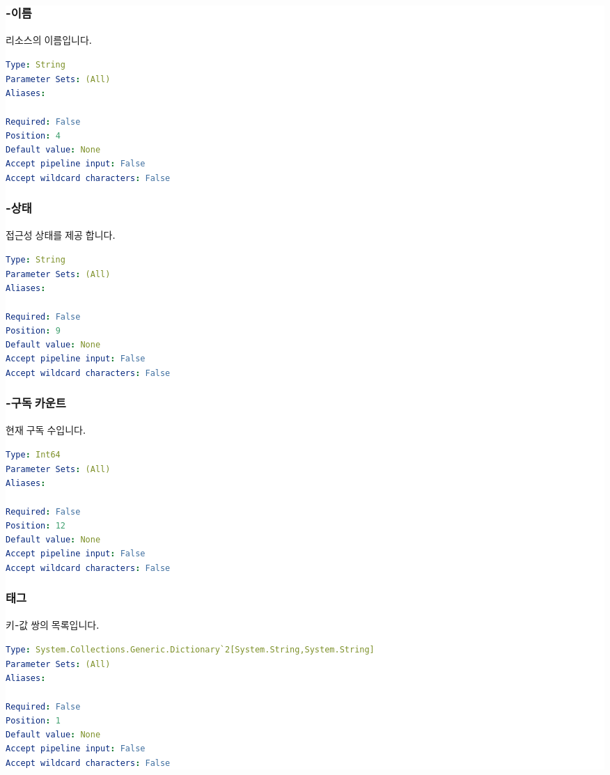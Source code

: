 ### -이름
리소스의 이름입니다.

```yaml
Type: String
Parameter Sets: (All)
Aliases: 

Required: False
Position: 4
Default value: None
Accept pipeline input: False
Accept wildcard characters: False
```

### -상태
접근성 상태를 제공 합니다.

```yaml
Type: String
Parameter Sets: (All)
Aliases: 

Required: False
Position: 9
Default value: None
Accept pipeline input: False
Accept wildcard characters: False
```

### -구독 카운트
현재 구독 수입니다.

```yaml
Type: Int64
Parameter Sets: (All)
Aliases: 

Required: False
Position: 12
Default value: None
Accept pipeline input: False
Accept wildcard characters: False
```

### 태그
키-값 쌍의 목록입니다.

```yaml
Type: System.Collections.Generic.Dictionary`2[System.String,System.String]
Parameter Sets: (All)
Aliases: 

Required: False
Position: 1
Default value: None
Accept pipeline input: False
Accept wildcard characters: False
```
